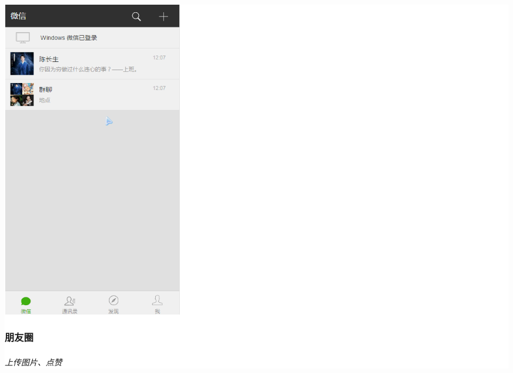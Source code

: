 <img src="https://github.com/sukizhao/vue-weixin/raw/master/printscreen/groupchat.gif" width="300" height="530" alt="">


### 朋友圈

###### 上传图片、点赞
